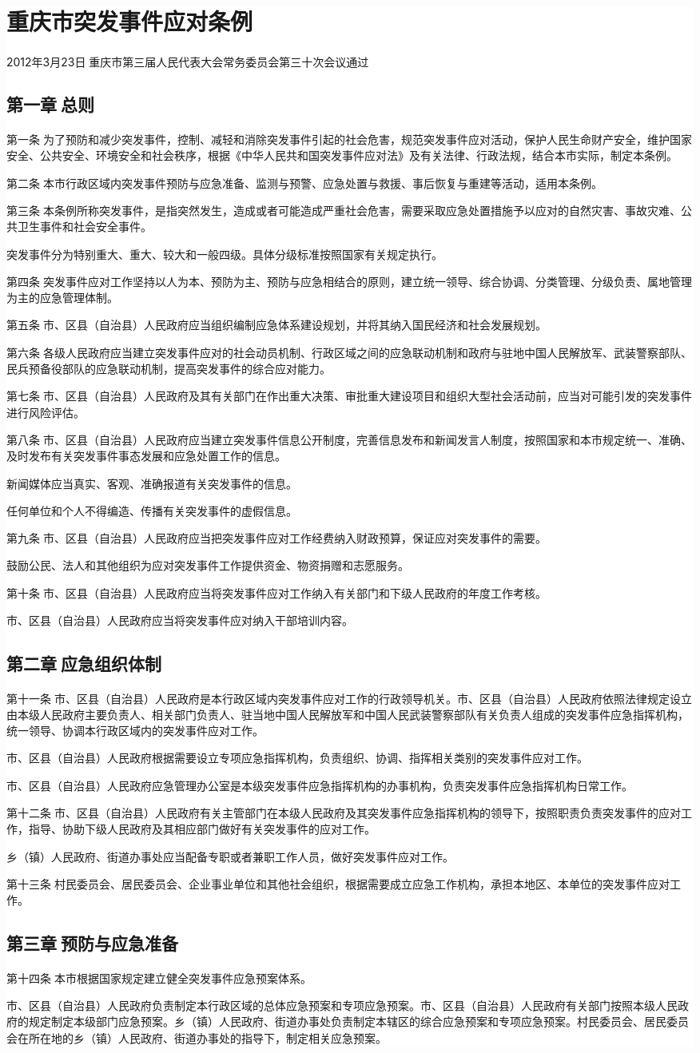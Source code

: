 # 重庆市突发事件应对条例

2012年3月23日 重庆市第三届人民代表大会常务委员会第三十次会议通过



## 第一章 总则

第一条 为了预防和减少突发事件，控制、减轻和消除突发事件引起的社会危害，规范突发事件应对活动，保护人民生命财产安全，维护国家安全、公共安全、环境安全和社会秩序，根据《中华人民共和国突发事件应对法》及有关法律、行政法规，结合本市实际，制定本条例。

第二条 本市行政区域内突发事件预防与应急准备、监测与预警、应急处置与救援、事后恢复与重建等活动，适用本条例。

第三条 本条例所称突发事件，是指突然发生，造成或者可能造成严重社会危害，需要采取应急处置措施予以应对的自然灾害、事故灾难、公共卫生事件和社会安全事件。

突发事件分为特别重大、重大、较大和一般四级。具体分级标准按照国家有关规定执行。

第四条 突发事件应对工作坚持以人为本、预防为主、预防与应急相结合的原则，建立统一领导、综合协调、分类管理、分级负责、属地管理为主的应急管理体制。

第五条 市、区县（自治县）人民政府应当组织编制应急体系建设规划，并将其纳入国民经济和社会发展规划。

第六条 各级人民政府应当建立突发事件应对的社会动员机制、行政区域之间的应急联动机制和政府与驻地中国人民解放军、武装警察部队、民兵预备役部队的应急联动机制，提高突发事件的综合应对能力。

第七条 市、区县（自治县）人民政府及其有关部门在作出重大决策、审批重大建设项目和组织大型社会活动前，应当对可能引发的突发事件进行风险评估。

第八条 市、区县（自治县）人民政府应当建立突发事件信息公开制度，完善信息发布和新闻发言人制度，按照国家和本市规定统一、准确、及时发布有关突发事件事态发展和应急处置工作的信息。

新闻媒体应当真实、客观、准确报道有关突发事件的信息。

任何单位和个人不得编造、传播有关突发事件的虚假信息。

第九条 市、区县（自治县）人民政府应当把突发事件应对工作经费纳入财政预算，保证应对突发事件的需要。

鼓励公民、法人和其他组织为应对突发事件工作提供资金、物资捐赠和志愿服务。

第十条 市、区县（自治县）人民政府应当将突发事件应对工作纳入有关部门和下级人民政府的年度工作考核。

市、区县（自治县）人民政府应当将突发事件应对纳入干部培训内容。

## 第二章 应急组织体制

第十一条 市、区县（自治县）人民政府是本行政区域内突发事件应对工作的行政领导机关。市、区县（自治县）人民政府依照法律规定设立由本级人民政府主要负责人、相关部门负责人、驻当地中国人民解放军和中国人民武装警察部队有关负责人组成的突发事件应急指挥机构，统一领导、协调本行政区域内的突发事件应对工作。

市、区县（自治县）人民政府根据需要设立专项应急指挥机构，负责组织、协调、指挥相关类别的突发事件应对工作。

市、区县（自治县）人民政府应急管理办公室是本级突发事件应急指挥机构的办事机构，负责突发事件应急指挥机构日常工作。

第十二条 市、区县（自治县）人民政府有关主管部门在本级人民政府及其突发事件应急指挥机构的领导下，按照职责负责突发事件的应对工作，指导、协助下级人民政府及其相应部门做好有关突发事件的应对工作。

乡（镇）人民政府、街道办事处应当配备专职或者兼职工作人员，做好突发事件应对工作。

第十三条 村民委员会、居民委员会、企业事业单位和其他社会组织，根据需要成立应急工作机构，承担本地区、本单位的突发事件应对工作。

## 第三章 预防与应急准备

第十四条 本市根据国家规定建立健全突发事件应急预案体系。

市、区县（自治县）人民政府负责制定本行政区域的总体应急预案和专项应急预案。市、区县（自治县）人民政府有关部门按照本级人民政府的规定制定本级部门应急预案。乡（镇）人民政府、街道办事处负责制定本辖区的综合应急预案和专项应急预案。村民委员会、居民委员会在所在地的乡（镇）人民政府、街道办事处的指导下，制定相关应急预案。
